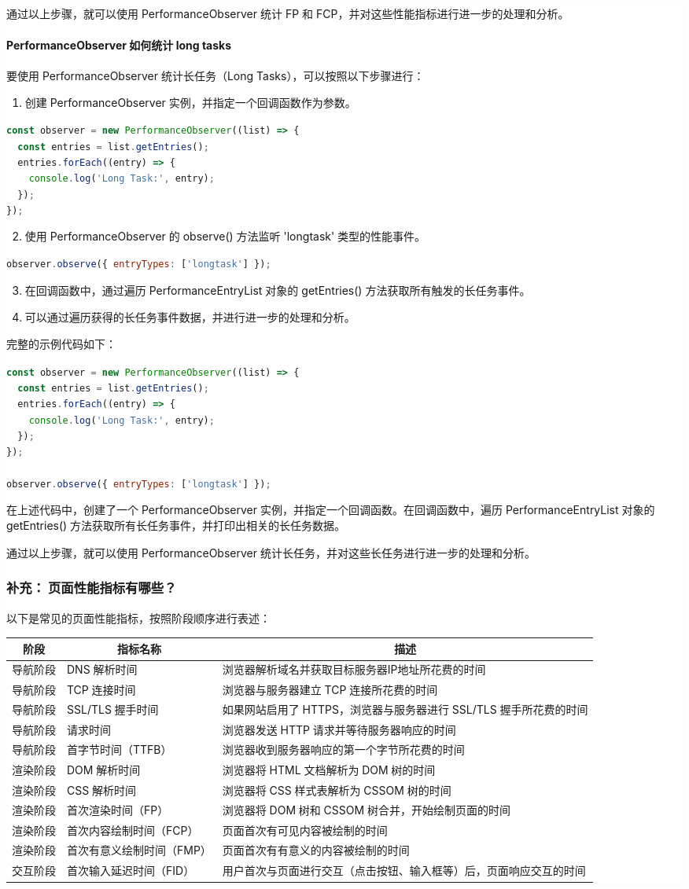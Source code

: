 通过以上步骤，就可以使用 PerformanceObserver 统计 FP 和 FCP，并对这些性能指标进行进一步的处理和分析。

#### PerformanceObserver 如何统计 long tasks

要使用 PerformanceObserver 统计长任务（Long Tasks），可以按照以下步骤进行：

1. 创建 PerformanceObserver 实例，并指定一个回调函数作为参数。

```javascript
const observer = new PerformanceObserver((list) => {
  const entries = list.getEntries();
  entries.forEach((entry) => {
    console.log('Long Task:', entry);
  });
});
```

2. 使用 PerformanceObserver 的 observe() 方法监听 'longtask' 类型的性能事件。

```javascript
observer.observe({ entryTypes: ['longtask'] });
```

3. 在回调函数中，通过遍历 PerformanceEntryList 对象的 getEntries() 方法获取所有触发的长任务事件。

4. 可以通过遍历获得的长任务事件数据，并进行进一步的处理和分析。

完整的示例代码如下：

```javascript
const observer = new PerformanceObserver((list) => {
  const entries = list.getEntries();
  entries.forEach((entry) => {
    console.log('Long Task:', entry);
  });
});

observer.observe({ entryTypes: ['longtask'] });
```

在上述代码中，创建了一个 PerformanceObserver 实例，并指定一个回调函数。在回调函数中，遍历 PerformanceEntryList 对象的 getEntries() 方法获取所有长任务事件，并打印出相关的长任务数据。

通过以上步骤，就可以使用 PerformanceObserver 统计长任务，并对这些长任务进行进一步的处理和分析。

### 补充： 页面性能指标有哪些？

以下是常见的页面性能指标，按照阶段顺序进行表述：

| 阶段              | 指标名称                       | 描述                                                                                         |
|------------------|--------------------------------|----------------------------------------------------------------------------------------------|
| 导航阶段          | DNS 解析时间                   | 浏览器解析域名并获取目标服务器IP地址所花费的时间                                            |
| 导航阶段          | TCP 连接时间                   | 浏览器与服务器建立 TCP 连接所花费的时间                                                     |
| 导航阶段          | SSL/TLS 握手时间                | 如果网站启用了 HTTPS，浏览器与服务器进行 SSL/TLS 握手所花费的时间                          |
| 导航阶段          | 请求时间                       | 浏览器发送 HTTP 请求并等待服务器响应的时间                                                  |
| 导航阶段          | 首字节时间（TTFB）              | 浏览器收到服务器响应的第一个字节所花费的时间                                                |
| 渲染阶段          | DOM 解析时间                   | 浏览器将 HTML 文档解析为 DOM 树的时间                                                      |
| 渲染阶段          | CSS 解析时间                   | 浏览器将 CSS 样式表解析为 CSSOM 树的时间                                                    |
| 渲染阶段          | 首次渲染时间（FP）              | 浏览器将 DOM 树和 CSSOM 树合并，开始绘制页面的时间                                          |
| 渲染阶段          | 首次内容绘制时间（FCP）         | 页面首次有可见内容被绘制的时间                                                              |
| 渲染阶段          | 首次有意义绘制时间（FMP）       | 页面首次有有意义的内容被绘制的时间                                                          |
| 交互阶段          | 首次输入延迟时间（FID）         | 用户首次与页面进行交互（点击按钮、输入框等）后，页面响应交互的时间                           |